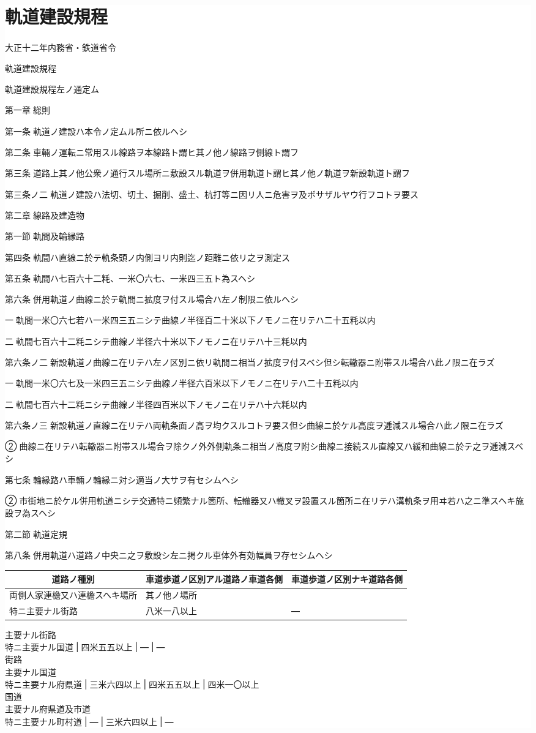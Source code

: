 # 軌道建設規程

大正十二年内務省・鉄道省令

軌道建設規程

軌道建設規程左ノ通定ム

第一章 総則

第一条 軌道ノ建設ハ本令ノ定ムル所ニ依ルヘシ

第二条 車輛ノ運転ニ常用スル線路ヲ本線路ト謂ヒ其ノ他ノ線路ヲ側線ト謂フ

第三条 道路上其ノ他公衆ノ通行スル場所ニ敷設スル軌道ヲ併用軌道ト謂ヒ其ノ他ノ軌道ヲ新設軌道ト謂フ

第三条ノ二 軌道ノ建設ハ法切、切土、掘削、盛土、杭打等ニ因リ人ニ危害ヲ及ボサザルヤウ行フコトヲ要ス

第二章 線路及建造物

第一節 軌間及輪縁路

第四条 軌間ハ直線ニ於テ軌条頭ノ内側ヨリ内則迄ノ距離ニ依リ之ヲ測定ス

第五条 軌間ハ七百六十二粍、一米〇六七、一米四三五ト為スヘシ

第六条 併用軌道ノ曲線ニ於テ軌間ニ拡度ヲ付スル場合ハ左ノ制限ニ依ルヘシ

一 軌間一米〇六七若ハ一米四三五ニシテ曲線ノ半径百二十米以下ノモノニ在リテハ二十五粍以内

二 軌間七百六十二粍ニシテ曲線ノ半径六十米以下ノモノニ在リテハ十三粍以内

第六条ノ二 新設軌道ノ曲線ニ在リテハ左ノ区別ニ依リ軌間ニ相当ノ拡度ヲ付スベシ但シ転轍器ニ附帯スル場合ハ此ノ限ニ在ラズ

一 軌間一米〇六七及一米四三五ニシテ曲線ノ半径六百米以下ノモノニ在リテハ二十五粍以内

二 軌間七百六十二粍ニシテ曲線ノ半径四百米以下ノモノニ在リテハ十六粍以内

第六条ノ三 新設軌道ノ直線ニ在リテハ両軌条面ノ高ヲ均クスルコトヲ要ス但シ曲線ニ於ケル高度ヲ逓減スル場合ハ此ノ限ニ在ラズ

② 曲線ニ在リテハ転轍器ニ附帯スル場合ヲ除クノ外外側軌条ニ相当ノ高度ヲ附シ曲線ニ接続スル直線又ハ緩和曲線ニ於テ之ヲ逓減スベシ

第七条 輪縁路ハ車輛ノ輪縁ニ対シ適当ノ大サヲ有セシムヘシ

② 市街地ニ於ケル併用軌道ニシテ交通特ニ頻繁ナル箇所、転轍器又ハ轍叉ヲ設置スル箇所ニ在リテハ溝軌条ヲ用ヰ若ハ之ニ準スヘキ施設ヲ為スヘシ

第二節 軌道定規

第八条 併用軌道ハ道路ノ中央ニ之ヲ敷設シ左ニ掲クル車体外有効幅員ヲ存セシムヘシ

道路ノ種別 | 車道歩道ノ区別アル道路ノ車道各側 | 車道歩道ノ区別ナキ道路各側  
---|---|---  
両側人家連檐又ハ連檐スヘキ場所 | 其ノ他ノ場所  
特ニ主要ナル街路 | 八米一八以上 | ― | ―  
主要ナル街路  
特ニ主要ナル国道 | 四米五五以上 | ― | ―  
街路  
主要ナル国道  
特ニ主要ナル府県道 | 三米六四以上 | 四米五五以上 | 四米一〇以上  
国道  
主要ナル府県道及市道  
特ニ主要ナル町村道 | ― | 三米六四以上 | ―  
  